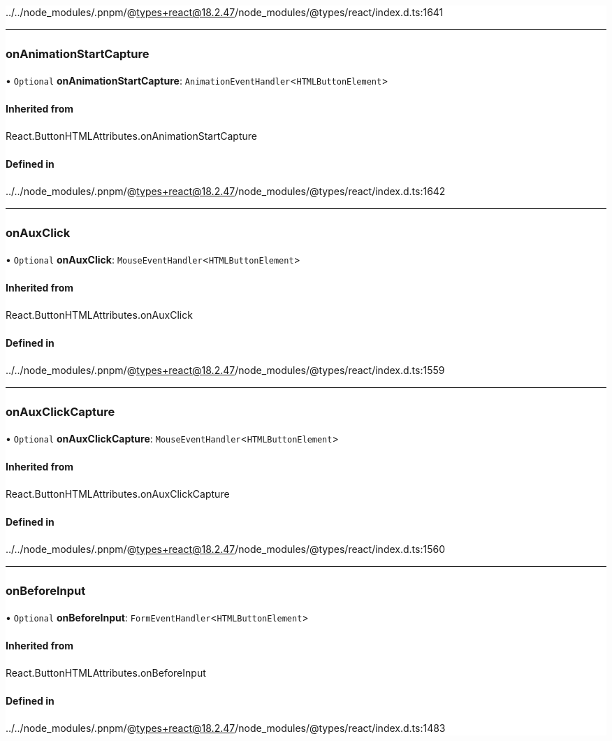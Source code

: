 ../../node_modules/.pnpm/@types+react@18.2.47/node_modules/@types/react/index.d.ts:1641

___

### onAnimationStartCapture

• `Optional` **onAnimationStartCapture**: `AnimationEventHandler`\<`HTMLButtonElement`\>

#### Inherited from

React.ButtonHTMLAttributes.onAnimationStartCapture

#### Defined in

../../node_modules/.pnpm/@types+react@18.2.47/node_modules/@types/react/index.d.ts:1642

___

### onAuxClick

• `Optional` **onAuxClick**: `MouseEventHandler`\<`HTMLButtonElement`\>

#### Inherited from

React.ButtonHTMLAttributes.onAuxClick

#### Defined in

../../node_modules/.pnpm/@types+react@18.2.47/node_modules/@types/react/index.d.ts:1559

___

### onAuxClickCapture

• `Optional` **onAuxClickCapture**: `MouseEventHandler`\<`HTMLButtonElement`\>

#### Inherited from

React.ButtonHTMLAttributes.onAuxClickCapture

#### Defined in

../../node_modules/.pnpm/@types+react@18.2.47/node_modules/@types/react/index.d.ts:1560

___

### onBeforeInput

• `Optional` **onBeforeInput**: `FormEventHandler`\<`HTMLButtonElement`\>

#### Inherited from

React.ButtonHTMLAttributes.onBeforeInput

#### Defined in

../../node_modules/.pnpm/@types+react@18.2.47/node_modules/@types/react/index.d.ts:1483
